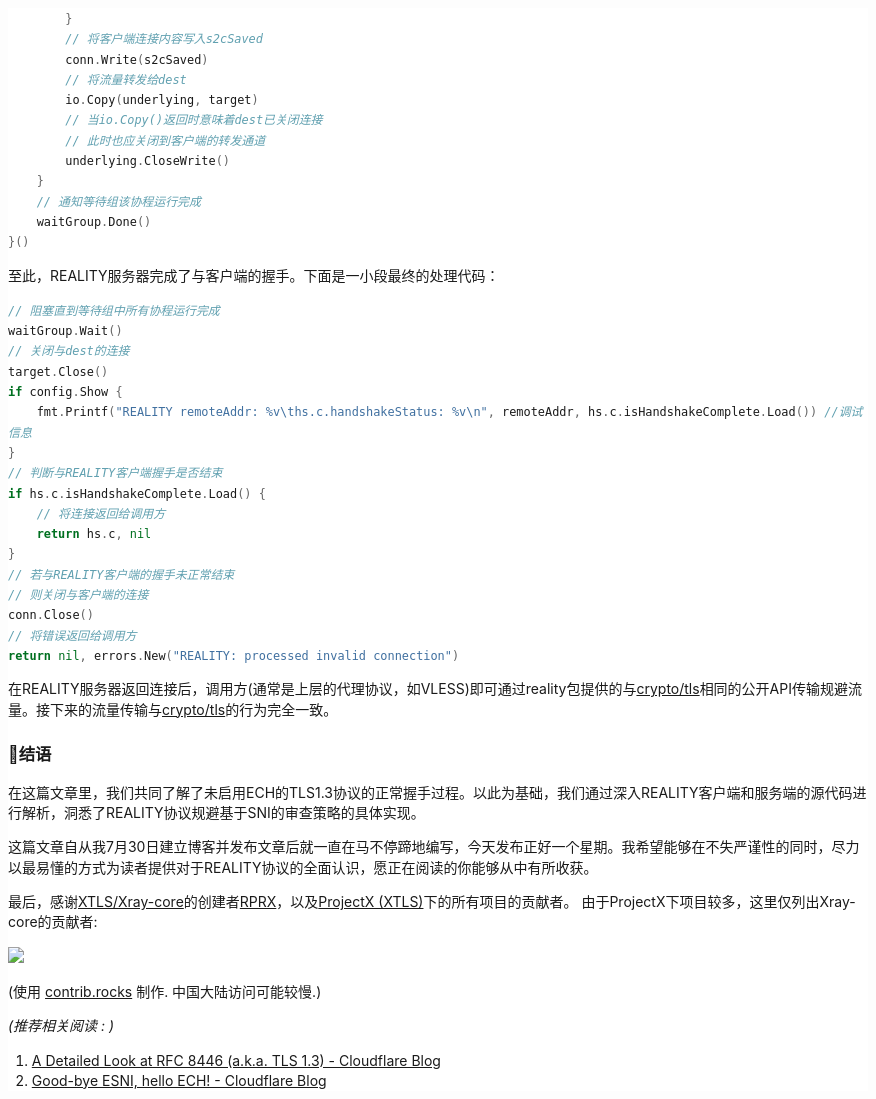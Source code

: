 ```Go
		}
		// 将客户端连接内容写入s2cSaved
		conn.Write(s2cSaved)
		// 将流量转发给dest
		io.Copy(underlying, target)
		// 当io.Copy()返回时意味着dest已关闭连接
		// 此时也应关闭到客户端的转发通道
		underlying.CloseWrite()
	}
	// 通知等待组该协程运行完成
	waitGroup.Done()
}()
```

至此，REALITY服务器完成了与客户端的握手。下面是一小段最终的处理代码：

```Go
// 阻塞直到等待组中所有协程运行完成
waitGroup.Wait()
// 关闭与dest的连接
target.Close()
if config.Show {
	fmt.Printf("REALITY remoteAddr: %v\ths.c.handshakeStatus: %v\n", remoteAddr, hs.c.isHandshakeComplete.Load()) //调试信息
}
// 判断与REALITY客户端握手是否结束
if hs.c.isHandshakeComplete.Load() {
	// 将连接返回给调用方
	return hs.c, nil
}
// 若与REALITY客户端的握手未正常结束
// 则关闭与客户端的连接
conn.Close()
// 将错误返回给调用方
return nil, errors.New("REALITY: processed invalid connection")
```

在REALITY服务器返回连接后，调用方(通常是上层的代理协议，如VLESS)即可通过reality包提供的与[crypto/tls](https://pkg.go.dev/crypto/tls)相同的公开API传输规避流量。接下来的流量传输与[crypto/tls](https://pkg.go.dev/crypto/tls)的行为完全一致。

### 🚀结语
在这篇文章里，我们共同了解了未启用ECH的TLS1.3协议的正常握手过程。以此为基础，我们通过深入REALITY客户端和服务端的源代码进行解析，洞悉了REALITY协议规避基于SNI的审查策略的具体实现。

这篇文章自从我7月30日建立博客并发布文章后就一直在马不停蹄地编写，今天发布正好一个星期。我希望能够在不失严谨性的同时，尽力以最易懂的方式为读者提供对于REALITY协议的全面认识，愿正在阅读的你能够从中有所收获。

最后，感谢[XTLS/Xray-core](https://github.com/XTLS/Xray-core/)的创建者[RPRX](https://github.com/RPRX)，以及[ProjectX (XTLS)](https://github.com/XTLS)下的所有项目的贡献者。
由于ProjectX下项目较多，这里仅列出Xray-core的贡献者:

<a href="https://github.com/XTLS/Xray-core/graphs/contributors">
  <img src="https://contrib.rocks/image?repo=XTLS/Xray-core" />
</a>

(使用 [contrib.rocks](https://contrib.rocks) 制作. 中国大陆访问可能较慢.)

*(推荐相关阅读 : )*
1. [A Detailed Look at RFC 8446 (a.k.a. TLS 1.3) - Cloudflare Blog](https://blog.cloudflare.com/rfc-8446-aka-tls-1-3/)
1. [Good-bye ESNI, hello ECH! - Cloudflare Blog](https://blog.cloudflare.com/encrypted-client-hello/)